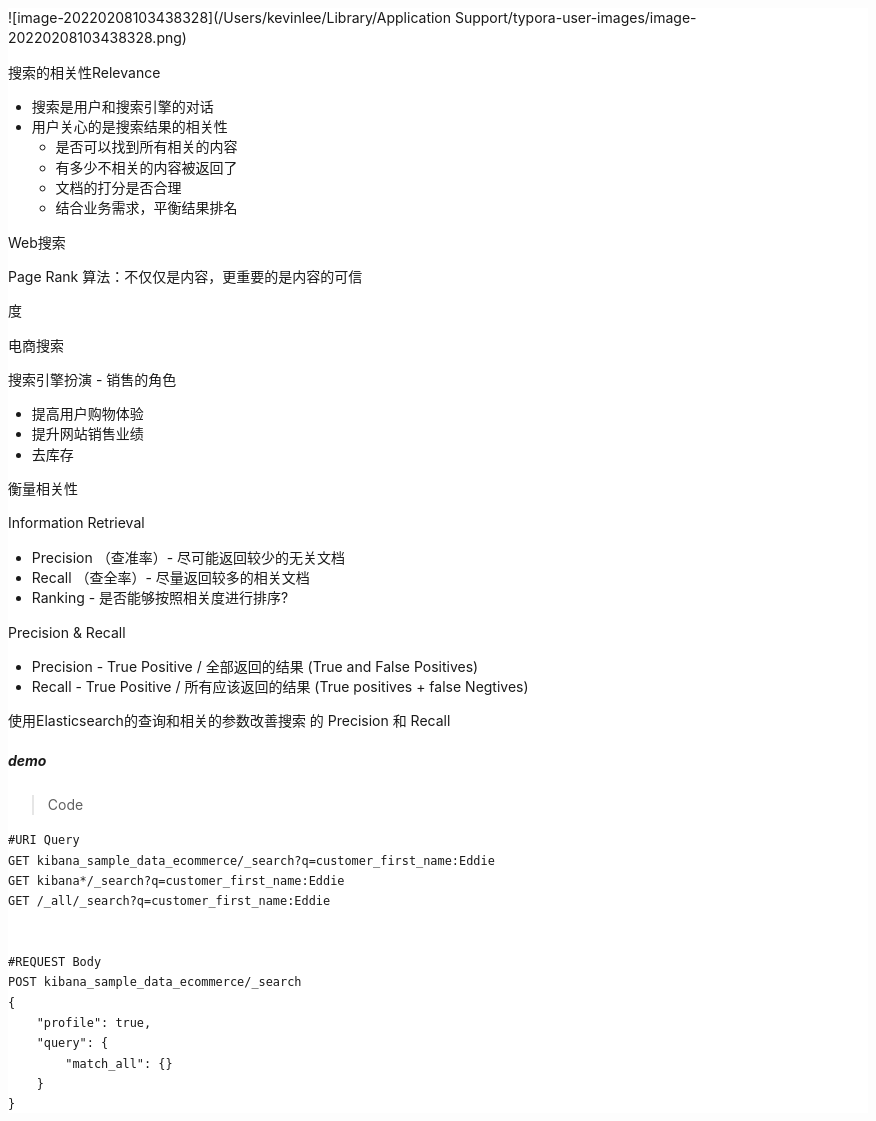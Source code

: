 ![image-20220208103438328](/Users/kevinlee/Library/Application Support/typora-user-images/image-20220208103438328.png)

搜索的相关性Relevance

- 搜索是用户和搜索引擎的对话
- 用户关心的是搜索结果的相关性
  - 是否可以找到所有相关的内容
  - 有多少不相关的内容被返回了
  - 文档的打分是否合理
  - 结合业务需求，平衡结果排名

Web搜索

Page Rank 算法：不仅仅是内容，更重要的是内容的可信

度

电商搜索

搜索引擎扮演 - 销售的角色

- 提高用户购物体验
- 提升网站销售业绩
- 去库存

衡量相关性

Information Retrieval

- Precision （查准率）- 尽可能返回较少的无关文档
- Recall （查全率）- 尽量返回较多的相关文档
- Ranking - 是否能够按照相关度进行排序?

Precision & Recall

- Precision - True Positive / 全部返回的结果 (True and False Positives)
- Recall - True Positive / 所有应该返回的结果 (True positives + false Negtives)

使用Elasticsearch的查询和相关的参数改善搜索 的 Precision 和 Recall

##### demo

> Code

```shell
#URI Query
GET kibana_sample_data_ecommerce/_search?q=customer_first_name:Eddie
GET kibana*/_search?q=customer_first_name:Eddie
GET /_all/_search?q=customer_first_name:Eddie


#REQUEST Body
POST kibana_sample_data_ecommerce/_search
{
	"profile": true,
	"query": {
		"match_all": {}
	}
}
```
